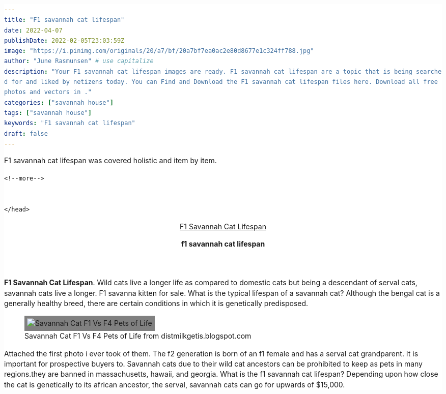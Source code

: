 ```yaml
---
title: "F1 savannah cat lifespan"
date: 2022-04-07
publishDate: 2022-02-05T23:03:59Z
image: "https://i.pinimg.com/originals/20/a7/bf/20a7bf7ea0ac2e80d8677e1c324ff788.jpg"
author: "June Rasmunsen" # use capitalize
description: "Your F1 savannah cat lifespan images are ready. F1 savannah cat lifespan are a topic that is being searched for and liked by netizens today. You can Find and Download the F1 savannah cat lifespan files here. Download all free photos and vectors in ."
categories: ["savannah house"]
tags: ["savannah house"]
keywords: "F1 savannah cat lifespan"
draft: false
---
```

<!DOCTYPE html>
<html lang="en">
<head>
    <meta charset="utf-8">
    <meta name="viewport" content="width=device-width, initial-scale=1.0">
    <title>
        F1 Savannah Cat Lifespan
    </title>
    F1 savannah cat lifespan was covered holistic and item by item.
	
    <!--more-->
    
	
	</head>
<body>
<header>

<a href="/">
F1 Savannah Cat Lifespan
</a>
      
<strong>f1 savannah cat lifespan</strong>
        
</header>
<main>
<article>
    
    
**F1 Savannah Cat Lifespan**. Wild cats live a longer life as compared to domestic cats but being a descendant of serval cats, savannah cats live a longer. F1 savanna kitten for sale. What is the typical lifespan of a savannah cat? Although the bengal cat is a generally healthy breed, there are certain conditions in which it is genetically predisposed.
            <figure>
        <img class="v-cover ads-img" src="https://i.pinimg.com/originals/20/a7/bf/20a7bf7ea0ac2e80d8677e1c324ff788.jpg" alt="Savannah Cat F1 Vs F4 Pets of Life" style="width: 100%; padding: 5px; background-color: grey;"  onerror="this.onerror=null;this.src='data:image/gif;base64,R0lGODlhAQABAAAAACH5BAEKAAEALAAAAAABAAEAAAICTAEAOw==';">
        <figcaption>Savannah Cat F1 Vs F4 Pets of Life from distmilkgetis.blogspot.com</figcaption>
    </figure>
    
Attached the first photo i ever took of them. The f2 generation is born of an f1 female and has a serval cat grandparent. It is important for prospective buyers to. Savannah cats due to their wild cat ancestors can be prohibited to keep as pets in many regions.they are banned in massachusetts, hawaii, and georgia. What is the f1 savannah cat lifespan? Depending upon how close the cat is genetically to its african ancestor, the serval, savannah cats can go for upwards of $15,000.
